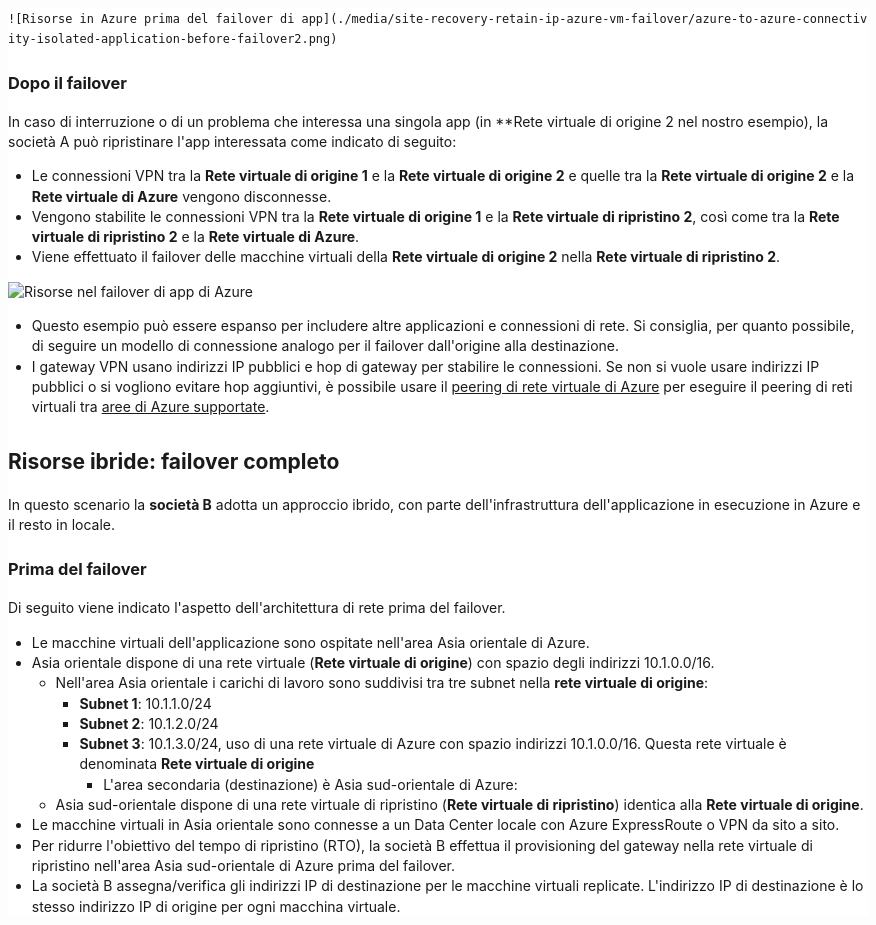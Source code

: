     ![Risorse in Azure prima del failover di app](./media/site-recovery-retain-ip-azure-vm-failover/azure-to-azure-connectivity-isolated-application-before-failover2.png)

### <a name="after-failover"></a>Dopo il failover

In caso di interruzione o di un problema che interessa una singola app (in **Rete virtuale di origine 2 nel nostro esempio), la società A può ripristinare l'app interessata come indicato di seguito:


- Le connessioni VPN tra la **Rete virtuale di origine 1** e la **Rete virtuale di origine 2** e quelle tra la **Rete virtuale di origine 2** e la **Rete virtuale di Azure** vengono disconnesse.
- Vengono stabilite le connessioni VPN tra la **Rete virtuale di origine 1** e la **Rete virtuale di ripristino 2**, così come tra la **Rete virtuale di ripristino 2** e la **Rete virtuale di Azure**.
- Viene effettuato il failover delle macchine virtuali della **Rete virtuale di origine 2** nella **Rete virtuale di ripristino 2**.

![Risorse nel failover di app di Azure](./media/site-recovery-retain-ip-azure-vm-failover/azure-to-azure-connectivity-isolated-application-after-failover2.png)


- Questo esempio può essere espanso per includere altre applicazioni e connessioni di rete. Si consiglia, per quanto possibile, di seguire un modello di connessione analogo per il failover dall'origine alla destinazione.
- I gateway VPN usano indirizzi IP pubblici e hop di gateway per stabilire le connessioni. Se non si vuole usare indirizzi IP pubblici o si vogliono evitare hop aggiuntivi, è possibile usare il [peering di rete virtuale di Azure](../virtual-network/virtual-network-peering-overview.md) per eseguire il peering di reti virtuali tra [aree di Azure supportate](../virtual-network/virtual-network-manage-peering.md#cross-region).

## <a name="hybrid-resources-full-failover"></a>Risorse ibride: failover completo

In questo scenario la **società B** adotta un approccio ibrido, con parte dell'infrastruttura dell'applicazione in esecuzione in Azure e il resto in locale. 

### <a name="before-failover"></a>Prima del failover

Di seguito viene indicato l'aspetto dell'architettura di rete prima del failover.

- Le macchine virtuali dell'applicazione sono ospitate nell'area Asia orientale di Azure.
- Asia orientale dispone di una rete virtuale (**Rete virtuale di origine**) con spazio degli indirizzi 10.1.0.0/16.
  - Nell'area Asia orientale i carichi di lavoro sono suddivisi tra tre subnet nella **rete virtuale di origine**:
    - **Subnet 1**: 10.1.1.0/24
    - **Subnet 2**: 10.1.2.0/24
    - **Subnet 3**: 10.1.3.0/24, uso di una rete virtuale di Azure con spazio indirizzi 10.1.0.0/16. Questa rete virtuale è denominata **Rete virtuale di origine**
      - L'area secondaria (destinazione) è Asia sud-orientale di Azure:
  - Asia sud-orientale dispone di una rete virtuale di ripristino (**Rete virtuale di ripristino**) identica alla **Rete virtuale di origine**.
- Le macchine virtuali in Asia orientale sono connesse a un Data Center locale con Azure ExpressRoute o VPN da sito a sito.
- Per ridurre l'obiettivo del tempo di ripristino (RTO), la società B effettua il provisioning del gateway nella rete virtuale di ripristino nell'area Asia sud-orientale di Azure prima del failover.
- La società B assegna/verifica gli indirizzi IP di destinazione per le macchine virtuali replicate. L'indirizzo IP di destinazione è lo stesso indirizzo IP di origine per ogni macchina virtuale.
